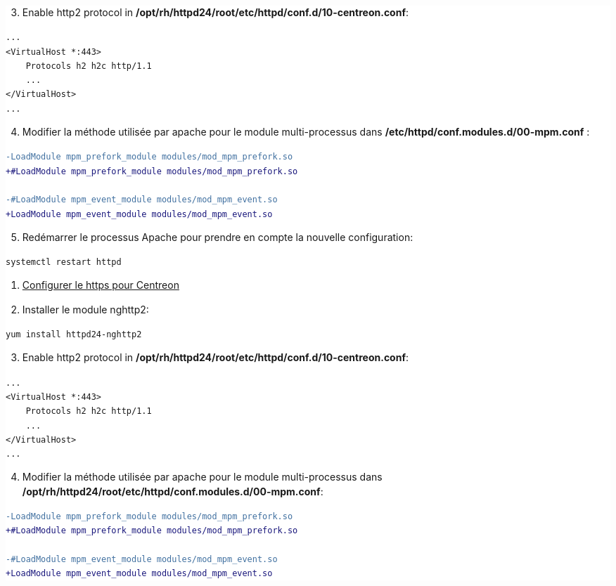 3. Enable http2 protocol in **/opt/rh/httpd24/root/etc/httpd/conf.d/10-centreon.conf**:

```apacheconf
...
<VirtualHost *:443>
    Protocols h2 h2c http/1.1
    ...
</VirtualHost>
...
```

4. Modifier la méthode utilisée par apache pour le module multi-processus dans **/etc/httpd/conf.modules.d/00-mpm.conf** :

```diff
-LoadModule mpm_prefork_module modules/mod_mpm_prefork.so
+#LoadModule mpm_prefork_module modules/mod_mpm_prefork.so

-#LoadModule mpm_event_module modules/mod_mpm_event.so
+LoadModule mpm_event_module modules/mod_mpm_event.so
```

5. Redémarrer le processus Apache pour prendre en compte la nouvelle configuration:

```shell
systemctl restart httpd
```

</TabItem>
<TabItem value="CentOS 7" label="CentOS 7">

1. [Configurer le https pour Centreon](./secure-platform.md#passer-le-serveur-web-en-https)

2. Installer le module nghttp2:

```shell
yum install httpd24-nghttp2
```

3. Enable http2 protocol in **/opt/rh/httpd24/root/etc/httpd/conf.d/10-centreon.conf**:

```apacheconf
...
<VirtualHost *:443>
    Protocols h2 h2c http/1.1
    ...
</VirtualHost>
...
```

4. Modifier la méthode utilisée par apache pour le module multi-processus dans **/opt/rh/httpd24/root/etc/httpd/conf.modules.d/00-mpm.conf**:

```diff
-LoadModule mpm_prefork_module modules/mod_mpm_prefork.so
+#LoadModule mpm_prefork_module modules/mod_mpm_prefork.so

-#LoadModule mpm_event_module modules/mod_mpm_event.so
+LoadModule mpm_event_module modules/mod_mpm_event.so
```
